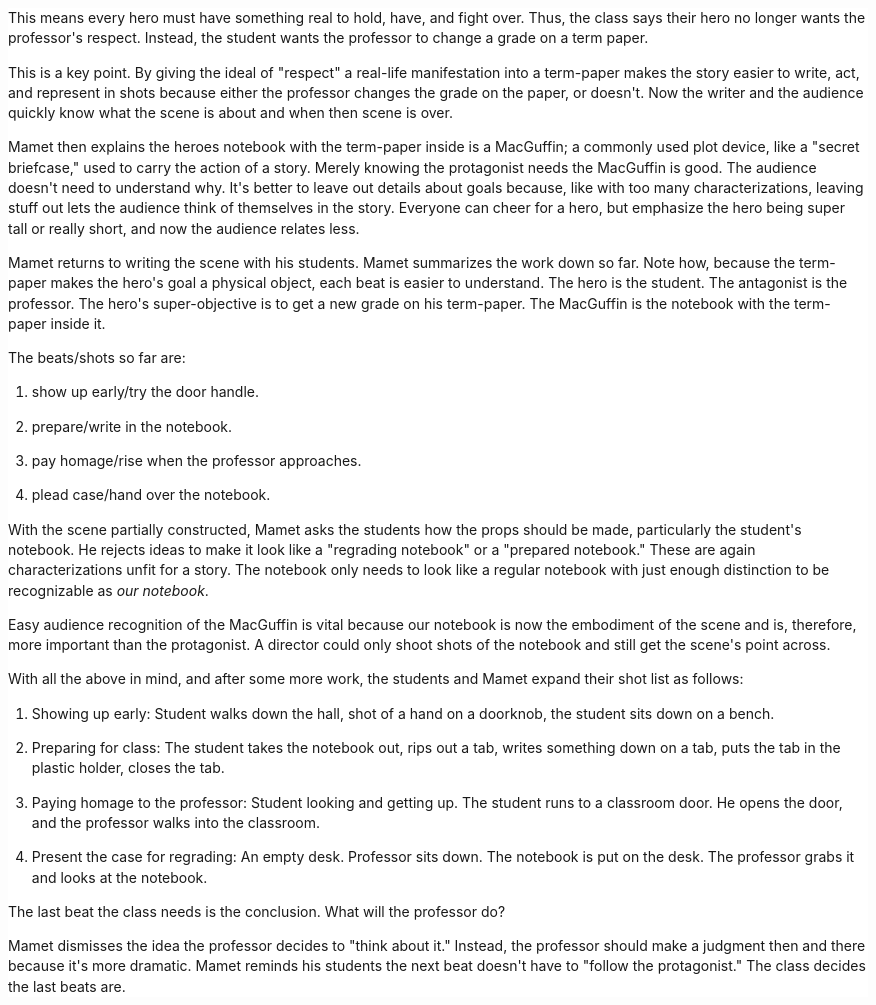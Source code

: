 This means every hero must have something real to hold, have, and fight over. Thus, the class says their hero no longer wants the professor's respect. Instead, the student wants the professor to change a grade on a term paper.

This is a key point. By giving the ideal of "respect" a real-life manifestation into a term-paper makes the story easier to write, act, and represent in shots because either the professor changes the grade on the paper, or doesn't. Now the writer and the audience quickly know what the scene is about and when then scene is over.

Mamet then explains the heroes notebook with the term-paper inside is a MacGuffin; a commonly used plot device, like a "secret briefcase," used to carry the action of a story. Merely knowing the protagonist needs the MacGuffin is good. The audience doesn't need to understand why. It's better to leave out details about goals because, like with too many characterizations, leaving stuff out lets the audience think of themselves in the story. Everyone can cheer for a hero, but emphasize the hero being super tall or really short, and now the audience relates less.

Mamet returns to writing the scene with his students. Mamet summarizes the work down so far. Note how, because the term-paper makes the hero's goal a physical object, each beat is easier to understand. The hero is the student. The antagonist is the professor. The hero's super-objective is to get a new grade on his term-paper. The MacGuffin is the notebook with the term-paper inside it.

The beats/shots so far are:

1. show up early/try the door handle.

2. prepare/write in the notebook.

3. pay homage/rise when the professor approaches.

4. plead case/hand over the notebook.

With the scene partially constructed, Mamet asks the students how the props should be made, particularly the student's notebook. He rejects ideas to make it look like a "regrading notebook" or a "prepared notebook." These are again characterizations unfit for a story. The notebook only needs to look like a regular notebook with just enough distinction to be recognizable as _our notebook_.

Easy audience recognition of the MacGuffin is vital because our notebook is now the embodiment of the scene and is, therefore, more important than the protagonist. A director could only shoot shots of the notebook and still get the scene's point across.

With all the above in mind, and after some more work, the students and Mamet expand their shot list as follows:

1. Showing up early: Student walks down the hall, shot of a hand on a doorknob, the student sits down on a bench.

2. Preparing for class: The student takes the notebook out, rips out a tab, writes something down on a tab, puts the tab in the plastic holder, closes the tab.

3. Paying homage to the professor: Student looking and getting up. The student runs to a classroom door. He opens the door, and the professor walks into the classroom.

4. Present the case for regrading: An empty desk. Professor sits down. The notebook is put on the desk. The professor grabs it and looks at the notebook.

The last beat the class needs is the conclusion. What will the professor do?

Mamet dismisses the idea the professor decides to "think about it." Instead, the professor should make a judgment then and there because it's more dramatic. Mamet reminds his students the next beat doesn't have to "follow the protagonist." The class decides the last beats are.
